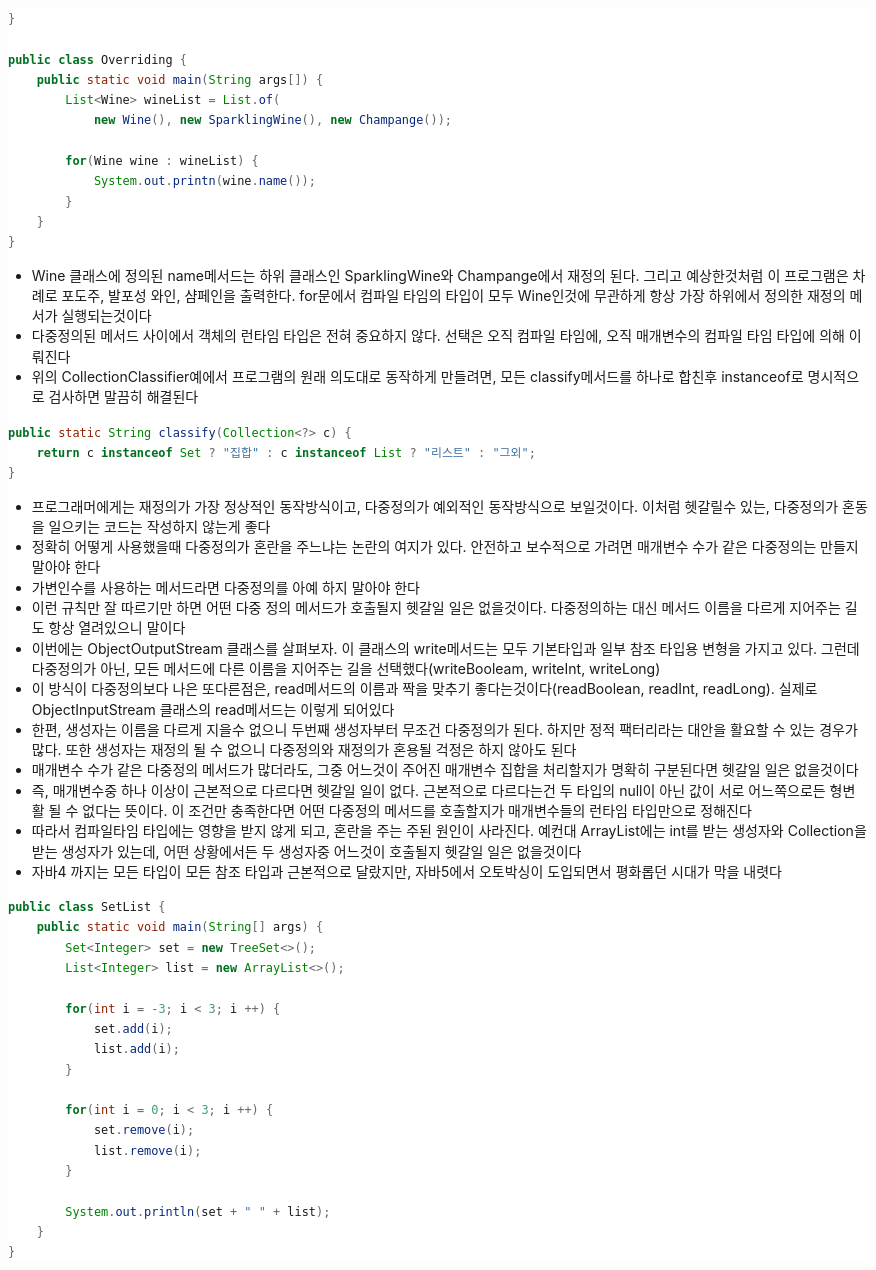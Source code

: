 ```java
}

public class Overriding {
    public static void main(String args[]) {
        List<Wine> wineList = List.of(
            new Wine(), new SparklingWine(), new Champange());

        for(Wine wine : wineList) {
            System.out.printn(wine.name());
        }
    }
}
```

- Wine 클래스에 정의된 name메서드는 하위 클래스인 SparklingWine와 Champange에서 재정의 된다. 그리고 예상한것처럼 이 프로그램은 차례로 포도주, 발포성 와인, 샴페인을 출력한다. for문에서 컴파일 타임의 타입이 모두 Wine인것에 무관하게 항상 가장 하위에서 정의한 재정의 메서가 실행되는것이다
- 다중정의된 메서드 사이에서 객체의 런타임 타입은 전혀 중요하지 않다. 선택은 오직 컴파일 타임에, 오직 매개변수의 컴파일 타임 타입에 의해 이뤄진다
- 위의 CollectionClassifier예에서 프로그램의 원래 의도대로 동작하게 만들려면, 모든 classify메서드를 하나로 합친후 instanceof로 명시적으로 검사하면 말끔히 해결된다

```java
public static String classify(Collection<?> c) {
    return c instanceof Set ? "집합" : c instanceof List ? "리스트" : "그외";
}
```

- 프로그래머에게는 재정의가 가장 정상적인 동작방식이고, 다중정의가 예외적인 동작방식으로 보일것이다. 이처럼 헷갈릴수 있는, 다중정의가 혼동을 일으키는 코드는 작성하지 않는게 좋다
- 정확히 어떻게 사용했을때 다중정의가 혼란을 주느냐는 논란의 여지가 있다. 안전하고 보수적으로 가려면 매개변수 수가 같은 다중정의는 만들지 말아야 한다
- 가변인수를 사용하는 메서드라면 다중정의를 아예 하지 말아야 한다
- 이런 규칙만 잘 따르기만 하면 어떤 다중 정의 메서드가 호출될지 헷갈일 일은 없을것이다. 다중정의하는 대신 메서드 이름을 다르게 지어주는 길도 항상 열려있으니 말이다
- 이번에는 ObjectOutputStream 클래스를 살펴보자. 이 클래스의 write메서드는 모두 기본타입과 일부 참조 타입용 변형을 가지고 있다. 그런데 다중정의가 아닌, 모든 메서드에 다른 이름을 지어주는 길을 선택했다(writeBooleam, writeInt, writeLong)
- 이 방식이 다중정의보다 나은 또다른점은, read메서드의 이름과 짝을 맞추기 좋다는것이다(readBoolean, readInt, readLong). 실제로 ObjectInputStream 클래스의 read메서드는 이렇게 되어있다
- 한편, 생성자는 이름을 다르게 지을수 없으니 두번째 생성자부터 무조건 다중정의가 된다. 하지만 정적 팩터리라는 대안을 활요할 수 있는 경우가 많다. 또한 생성자는 재정의 될 수 없으니 다중정의와 재정의가 혼용될 걱정은 하지 않아도 된다
- 매개변수 수가 같은 다중정의 메서드가 많더라도, 그중 어느것이 주어진 매개변수 집합을 처리할지가 명확히 구분된다면 헷갈일 일은 없을것이다
- 즉, 매개변수중 하나 이상이 근본적으로 다르다면 헷갈일 일이 없다. 근본적으로 다르다는건 두 타입의 null이 아닌 값이 서로 어느쪽으로든 형변활 될 수 없다는 뜻이다. 이 조건만 충족한다면 어떤 다중정의 메서드를 호출할지가 매개변수들의 런타임 타입만으로 정해진다
- 따라서 컴파일타임 타입에는 영향을 받지 않게 되고, 혼란을 주는 주된 원인이 사라진다. 예컨대 ArrayList에는 int를 받는 생성자와 Collection을 받는 생성자가 있는데, 어떤 상황에서든 두 생성자중 어느것이 호출될지 헷갈일 일은 없을것이다
- 자바4 까지는 모든 타입이 모든 참조 타입과 근본적으로 달랐지만, 자바5에서 오토박싱이 도입되면서 평화롭던 시대가 막을 내렷다

```java
public class SetList {
    public static void main(String[] args) {
        Set<Integer> set = new TreeSet<>();
        List<Integer> list = new ArrayList<>();

        for(int i = -3; i < 3; i ++) {
            set.add(i);
            list.add(i);
        }

        for(int i = 0; i < 3; i ++) {
            set.remove(i);
            list.remove(i);
        }

        System.out.println(set + " " + list);
    }
}
```
